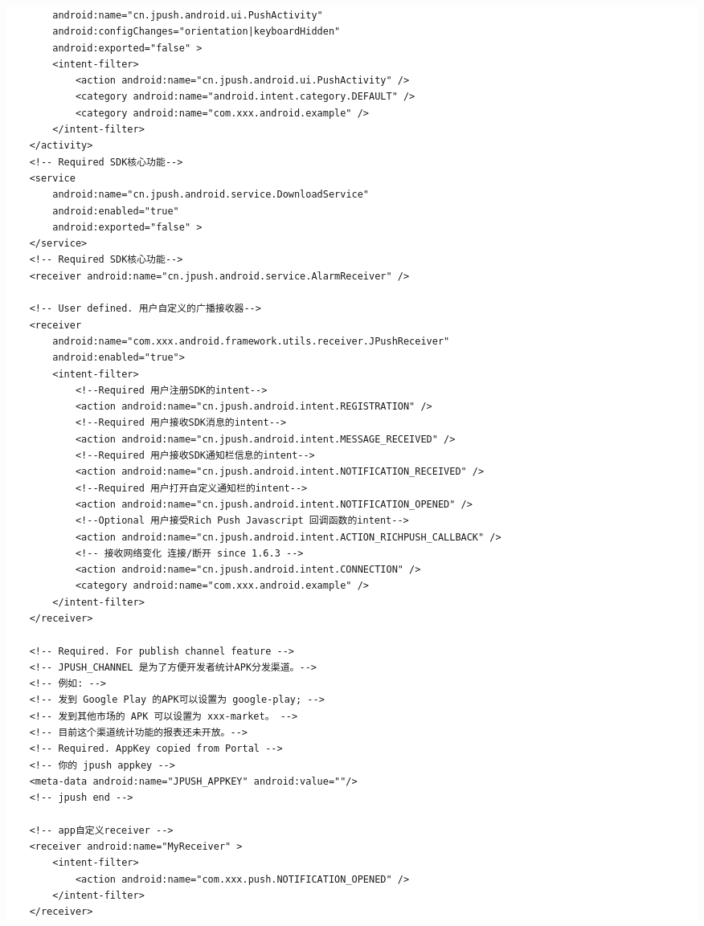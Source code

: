             android:name="cn.jpush.android.ui.PushActivity"
            android:configChanges="orientation|keyboardHidden"
            android:exported="false" >
            <intent-filter>
                <action android:name="cn.jpush.android.ui.PushActivity" />
                <category android:name="android.intent.category.DEFAULT" />
                <category android:name="com.xxx.android.example" />
            </intent-filter>
        </activity>
        <!-- Required SDK核心功能-->
        <service
            android:name="cn.jpush.android.service.DownloadService"
            android:enabled="true"
            android:exported="false" >
        </service>
        <!-- Required SDK核心功能-->
        <receiver android:name="cn.jpush.android.service.AlarmReceiver" />

        <!-- User defined. 用户自定义的广播接收器-->
        <receiver
            android:name="com.xxx.android.framework.utils.receiver.JPushReceiver"
            android:enabled="true">
            <intent-filter>
                <!--Required 用户注册SDK的intent-->
                <action android:name="cn.jpush.android.intent.REGISTRATION" />
                <!--Required 用户接收SDK消息的intent-->
                <action android:name="cn.jpush.android.intent.MESSAGE_RECEIVED" />
                <!--Required 用户接收SDK通知栏信息的intent-->
                <action android:name="cn.jpush.android.intent.NOTIFICATION_RECEIVED" />
                <!--Required 用户打开自定义通知栏的intent-->
                <action android:name="cn.jpush.android.intent.NOTIFICATION_OPENED" />
                <!--Optional 用户接受Rich Push Javascript 回调函数的intent-->
                <action android:name="cn.jpush.android.intent.ACTION_RICHPUSH_CALLBACK" />
                <!-- 接收网络变化 连接/断开 since 1.6.3 -->
                <action android:name="cn.jpush.android.intent.CONNECTION" />
                <category android:name="com.xxx.android.example" />
            </intent-filter>
        </receiver>

        <!-- Required. For publish channel feature -->
        <!-- JPUSH_CHANNEL 是为了方便开发者统计APK分发渠道。-->
        <!-- 例如: -->
        <!-- 发到 Google Play 的APK可以设置为 google-play; -->
        <!-- 发到其他市场的 APK 可以设置为 xxx-market。 -->
        <!-- 目前这个渠道统计功能的报表还未开放。-->
        <!-- Required. AppKey copied from Portal -->
        <!-- 你的 jpush appkey -->
        <meta-data android:name="JPUSH_APPKEY" android:value=""/>
        <!-- jpush end -->

        <!-- app自定义receiver -->    
        <receiver android:name="MyReceiver" >
            <intent-filter>
                <action android:name="com.xxx.push.NOTIFICATION_OPENED" />
            </intent-filter>
        </receiver>
